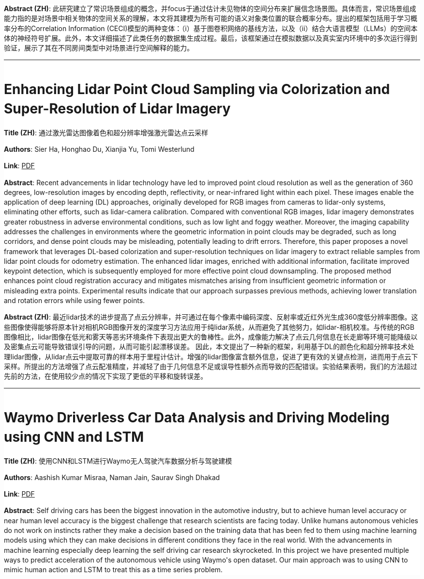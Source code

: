 **Abstract (ZH)**: 此研究建立了常识场景组成的概念，并focus于通过估计未见物体的空间分布来扩展信念场景图。具体而言，常识场景组成能力指的是对场景中相关物体的空间关系的理解，本文将其建模为所有可能的语义对象类位置的联合概率分布。提出的框架包括用于学习概率分布的Correlation Information (CECI)模型的两种变体：（i）基于图卷积网络的基线方法，以及（ii）结合大语言模型（LLMs）的空间本体的神经符号扩展。此外，本文详细描述了此类任务的数据集生成过程。最后，该框架通过在模拟数据以及真实室内环境中的多次运行得到验证，展示了其在不同房间类型中对场景进行空间解释的能力。 

---
# Enhancing Lidar Point Cloud Sampling via Colorization and Super-Resolution of Lidar Imagery 

**Title (ZH)**: 通过激光雷达图像着色和超分辨率增强激光雷达点云采样 

**Authors**: Sier Ha, Honghao Du, Xianjia Yu, Tomi Westerlund  

**Link**: [PDF](https://arxiv.org/pdf/2505.02049)  

**Abstract**: Recent advancements in lidar technology have led to improved point cloud resolution as well as the generation of 360 degrees, low-resolution images by encoding depth, reflectivity, or near-infrared light within each pixel. These images enable the application of deep learning (DL) approaches, originally developed for RGB images from cameras to lidar-only systems, eliminating other efforts, such as lidar-camera calibration. Compared with conventional RGB images, lidar imagery demonstrates greater robustness in adverse environmental conditions, such as low light and foggy weather. Moreover, the imaging capability addresses the challenges in environments where the geometric information in point clouds may be degraded, such as long corridors, and dense point clouds may be misleading, potentially leading to drift errors.
Therefore, this paper proposes a novel framework that leverages DL-based colorization and super-resolution techniques on lidar imagery to extract reliable samples from lidar point clouds for odometry estimation. The enhanced lidar images, enriched with additional information, facilitate improved keypoint detection, which is subsequently employed for more effective point cloud downsampling. The proposed method enhances point cloud registration accuracy and mitigates mismatches arising from insufficient geometric information or misleading extra points. Experimental results indicate that our approach surpasses previous methods, achieving lower translation and rotation errors while using fewer points. 

**Abstract (ZH)**: 最近lidar技术的进步提高了点云分辨率，并可通过在每个像素中编码深度、反射率或近红外光生成360度低分辨率图像。这些图像使得能够将原本针对相机RGB图像开发的深度学习方法应用于纯lidar系统，从而避免了其他努力，如lidar-相机校准。与传统的RGB图像相比，lidar图像在低光和雾天等恶劣环境条件下表现出更大的鲁棒性。此外，成像能力解决了点云几何信息在长走廊等环境可能降级以及密集点云可能导致错误引导的问题，从而可能引起漂移误差。
因此，本文提出了一种新的框架，利用基于DL的颜色化和超分辨率技术处理lidar图像，从lidar点云中提取可靠的样本用于里程计估计。增强的lidar图像富含额外信息，促进了更有效的关键点检测，进而用于点云下采样。所提出的方法增强了点云配准精度，并减轻了由于几何信息不足或误导性额外点而导致的匹配错误。实验结果表明，我们的方法超过先前的方法，在使用较少点的情况下实现了更低的平移和旋转误差。 

---
# Waymo Driverless Car Data Analysis and Driving Modeling using CNN and LSTM 

**Title (ZH)**: 使用CNN和LSTM进行Waymo无人驾驶汽车数据分析与驾驶建模 

**Authors**: Aashish Kumar Misraa, Naman Jain, Saurav Singh Dhakad  

**Link**: [PDF](https://arxiv.org/pdf/2505.01446)  

**Abstract**: Self driving cars has been the biggest innovation in the automotive industry, but to achieve human level accuracy or near human level accuracy is the biggest challenge that research scientists are facing today. Unlike humans autonomous vehicles do not work on instincts rather they make a decision based on the training data that has been fed to them using machine learning models using which they can make decisions in different conditions they face in the real world. With the advancements in machine learning especially deep learning the self driving car research skyrocketed. In this project we have presented multiple ways to predict acceleration of the autonomous vehicle using Waymo's open dataset. Our main approach was to using CNN to mimic human action and LSTM to treat this as a time series problem. 
